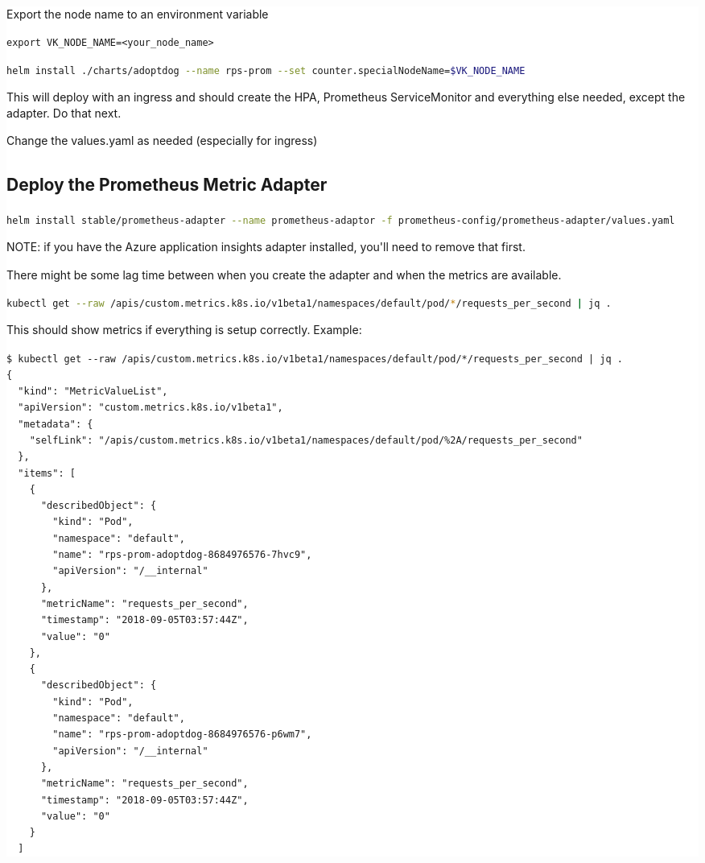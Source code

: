 Export the node name to an environment variable

```base
export VK_NODE_NAME=<your_node_name>
```

```bash
helm install ./charts/adoptdog --name rps-prom --set counter.specialNodeName=$VK_NODE_NAME
```

This will deploy with an ingress and should create the HPA, Prometheus ServiceMonitor and everything else needed, except the adapter. Do that next.

Change the values.yaml as needed (especially for ingress)

## Deploy the Prometheus Metric Adapter

```bash
helm install stable/prometheus-adapter --name prometheus-adaptor -f prometheus-config/prometheus-adapter/values.yaml
```

NOTE: if you have the Azure application insights adapter installed, you'll need to remove that first.

There might be some lag time between when you create the adapter and when the metrics are available.

```bash
kubectl get --raw /apis/custom.metrics.k8s.io/v1beta1/namespaces/default/pod/*/requests_per_second | jq .
```

This should show metrics if everything is setup correctly. Example:

```console
$ kubectl get --raw /apis/custom.metrics.k8s.io/v1beta1/namespaces/default/pod/*/requests_per_second | jq .
{
  "kind": "MetricValueList",
  "apiVersion": "custom.metrics.k8s.io/v1beta1",
  "metadata": {
    "selfLink": "/apis/custom.metrics.k8s.io/v1beta1/namespaces/default/pod/%2A/requests_per_second"
  },
  "items": [
    {
      "describedObject": {
        "kind": "Pod",
        "namespace": "default",
        "name": "rps-prom-adoptdog-8684976576-7hvc9",
        "apiVersion": "/__internal"
      },
      "metricName": "requests_per_second",
      "timestamp": "2018-09-05T03:57:44Z",
      "value": "0"
    },
    {
      "describedObject": {
        "kind": "Pod",
        "namespace": "default",
        "name": "rps-prom-adoptdog-8684976576-p6wm7",
        "apiVersion": "/__internal"
      },
      "metricName": "requests_per_second",
      "timestamp": "2018-09-05T03:57:44Z",
      "value": "0"
    }
  ]
```